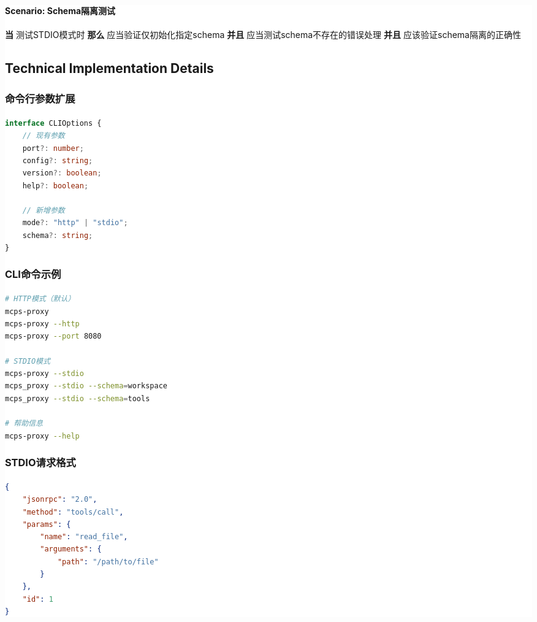 #### Scenario: Schema隔离测试
**当** 测试STDIO模式时
**那么** 应当验证仅初始化指定schema
**并且** 应当测试schema不存在的错误处理
**并且** 应该验证schema隔离的正确性

## Technical Implementation Details

### 命令行参数扩展

```typescript
interface CLIOptions {
    // 现有参数
    port?: number;
    config?: string;
    version?: boolean;
    help?: boolean;
    
    // 新增参数
    mode?: "http" | "stdio";
    schema?: string;
}
```

### CLI命令示例

```bash
# HTTP模式（默认）
mcps-proxy
mcps-proxy --http
mcps-proxy --port 8080

# STDIO模式
mcps-proxy --stdio
mcps_proxy --stdio --schema=workspace
mcps_proxy --stdio --schema=tools

# 帮助信息
mcps-proxy --help
```

### STDIO请求格式

```json
{
    "jsonrpc": "2.0",
    "method": "tools/call",
    "params": {
        "name": "read_file",
        "arguments": {
            "path": "/path/to/file"
        }
    },
    "id": 1
}
```
